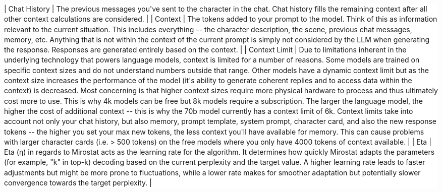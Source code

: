 | Chat History                                | The previous messages you've sent to the character in the chat.  Chat history fills the remaining context after all other context calculations are considered.                                                                                                                                                                                                                                                                                                                                                                                                                                                                                                                                                                                                                                                                                                                                                                                                                                                                                                                                                                                                                                                      |
| Context                                     | The tokens added to your prompt to the model.  Think of this as information relevant to the current situation.  This includes everything -- the character description, the scene, previous chat messages, memory, etc.  Anything that is not within the context of the current prompt is simply not considered by the LLM when generating the response.  Responses are generated entirely based on the context.                                                                                                                                                                                                                                                                                                                                                                                                                                                                                                                                                                                                                                                                                                                                                                                                     |
| Context Limit                               | Due to limitations inherent in the underlying technology that powers language models, context is limited for a number of reasons.  Some models are trained on specific context sizes and do not understand numbers outside that range.  Other models have a dynamic context limit but as the context size increases the performance of the model (it's ability to generate coherent replies and to access data within the context) is decreased.  Most concerning is that higher context sizes require more physical hardware to process and thus ultimately cost more to use.  This is why 4k models can be free but 8k models require a subscription.  The larger the language model, the higher the cost of additional context -- this is why the 70b model currently has a context limit of 6k.  Context limits take into account not only your chat history, but also memory, prompt template, system prompt, character card, and also the new response tokens -- the higher you set your max new tokens, the less context you'll have available for memory.  This can cause problems with larger character cards (i.e. > 500 tokens) on the free models where you only have 4000 tokens of context available. |
| Eta                                         | Eta (η) in regards to Mirostat acts as the learning rate for the algorithm. It determines how quickly Mirostat adapts the parameters (for example, "k" in top-k) decoding based on the current perplexity and the target value. A higher learning rate leads to faster adjustments but might be more prone to fluctuations, while a lower rate makes for smoother adaptation but potentially slower convergence towards the target perplexity.                                                                                                                                                                                                                                                                                                                                                                                                                                                                                                                                                                                                                                                                                                                                                                      |